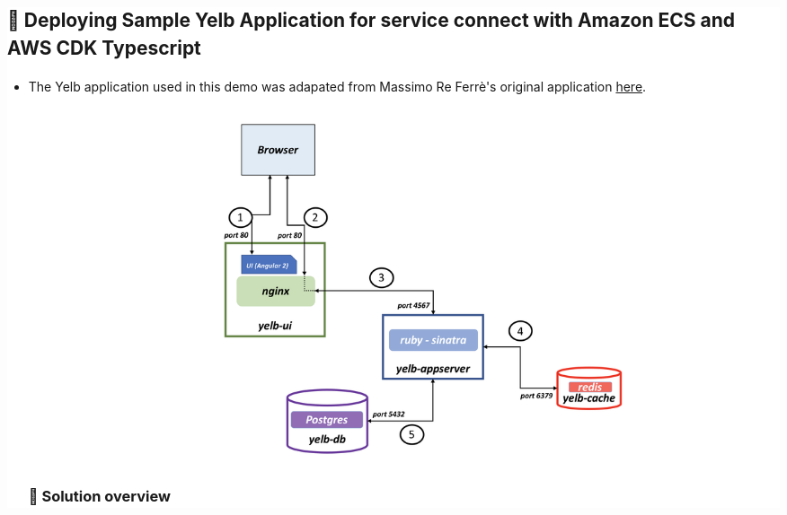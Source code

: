 ## 🚀 Deploying Sample Yelb Application for service connect with Amazon ECS and AWS CDK Typescript <a name="Deploying-Sample-Yelb-Application-for-service-connect-with-Amazon-ECS-and-AWS-CDK-Typescript"></a>
- The Yelb application used in this demo was adapated from Massimo Re Ferrè's original application [here](https://github.com/mreferre/yelb).

  <img src=images/yelb-architecture.png width=700>

  ### 📖 **Solution overview**
